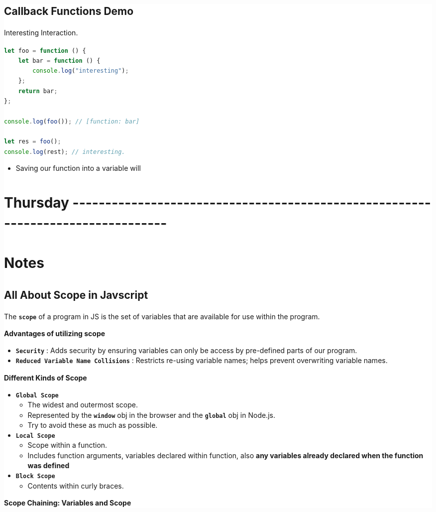 
## **Callback Functions Demo**

Interesting Interaction.

```js
let foo = function () {
	let bar = function () {
		console.log("interesting");
	};
	return bar;
};

console.log(foo()); // [function: bar]

let res = foo();
console.log(rest); // interesting.
```

- Saving our function into a variable will

# Thursday --------------------------------------------------------------------------------

# **Notes**

## **All About Scope in Javscript**

The **`scope`** of a program in JS is the set of variables that are available for use within the program.

**Advantages of utilizing scope**

- **`Security`** : Adds security by ensuring variables can only be access by pre-defined parts of our program.
- **`Reduced Variable Name Collisions`** : Restricts re-using variable names; helps prevent overwriting variable names.

**Different Kinds of Scope**

- **`Global Scope`**
  - The widest and outermost scope.
  - Represented by the **`window`** obj in the browser and the **`global`** obj in Node.js.
  - Try to avoid these as much as possible.
- **`Local Scope`**
  - Scope within a function.
  - Includes function arguments, variables declared within function, also **any variables already declared when the function was defined**
- **`Block Scope`**
  - Contents within curly braces.

**Scope Chaining: Variables and Scope**
